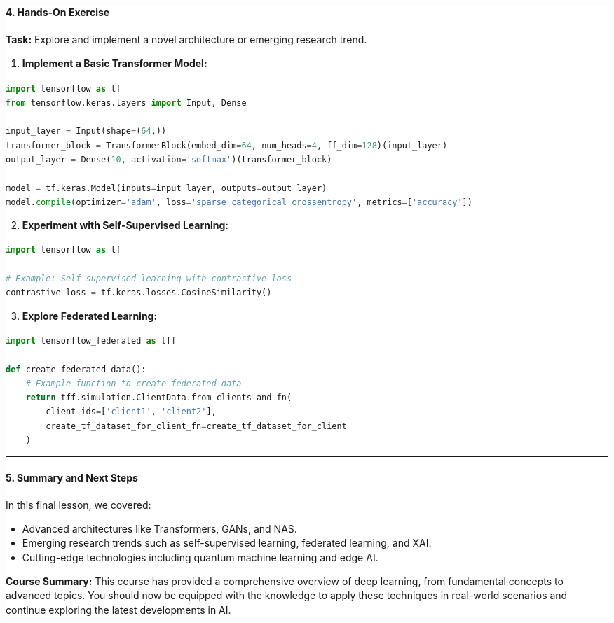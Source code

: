 
#### **4. Hands-On Exercise**

**Task:** Explore and implement a novel architecture or emerging research trend.

1. **Implement a Basic Transformer Model:**

```python
import tensorflow as tf
from tensorflow.keras.layers import Input, Dense

input_layer = Input(shape=(64,))
transformer_block = TransformerBlock(embed_dim=64, num_heads=4, ff_dim=128)(input_layer)
output_layer = Dense(10, activation='softmax')(transformer_block)

model = tf.keras.Model(inputs=input_layer, outputs=output_layer)
model.compile(optimizer='adam', loss='sparse_categorical_crossentropy', metrics=['accuracy'])
```

2. **Experiment with Self-Supervised Learning:**

```python
import tensorflow as tf

# Example: Self-supervised learning with contrastive loss
contrastive_loss = tf.keras.losses.CosineSimilarity()
```

3. **Explore Federated Learning:**

```python
import tensorflow_federated as tff

def create_federated_data():
    # Example function to create federated data
    return tff.simulation.ClientData.from_clients_and_fn(
        client_ids=['client1', 'client2'],
        create_tf_dataset_for_client_fn=create_tf_dataset_for_client
    )
```

---

#### **5. Summary and Next Steps**

In this final lesson, we covered:

- Advanced architectures like Transformers, GANs, and NAS.
- Emerging research trends such as self-supervised learning, federated learning, and XAI.
- Cutting-edge technologies including quantum machine learning and edge AI.

**Course Summary:**
This course has provided a comprehensive overview of deep learning, from fundamental concepts to advanced topics. You should now be equipped with the knowledge to apply these techniques in real-world scenarios and continue exploring the latest developments in AI.
